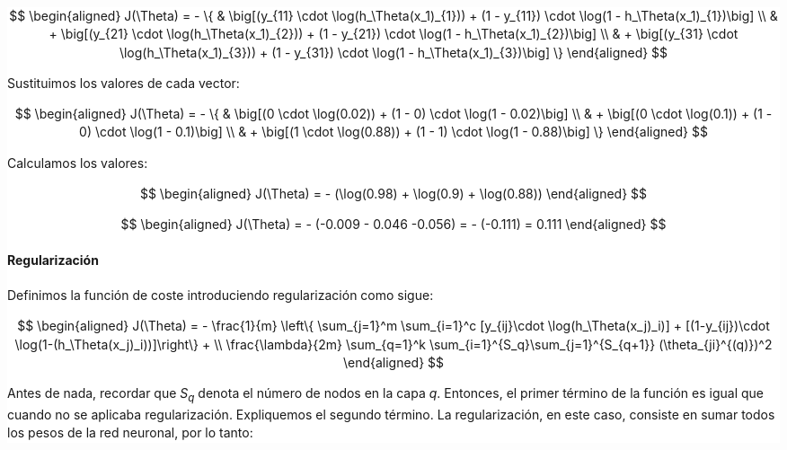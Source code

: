 $$
\begin{aligned}
J(\Theta) = - \{
    & \big[(y_{11} \cdot \log(h_\Theta(x_1)_{1}))
    + (1 - y_{11}) \cdot \log(1 - h_\Theta(x_1)_{1})\big] \\
    & + \big[(y_{21} \cdot \log(h_\Theta(x_1)_{2}))
    + (1 - y_{21}) \cdot \log(1 - h_\Theta(x_1)_{2})\big] \\
    & + \big[(y_{31} \cdot \log(h_\Theta(x_1)_{3}))
    + (1 - y_{31}) \cdot \log(1 - h_\Theta(x_1)_{3})\big]
\}
\end{aligned}
$$

Sustituimos los valores de cada vector:

$$
\begin{aligned}
J(\Theta) = - \{
    & \big[(0 \cdot \log(0.02))
    + (1 - 0) \cdot \log(1 - 0.02)\big] \\
    & + \big[(0 \cdot \log(0.1))
    + (1 - 0) \cdot \log(1 - 0.1)\big] \\
    & + \big[(1 \cdot \log(0.88))
    + (1 - 1) \cdot \log(1 - 0.88)\big]
\}
\end{aligned}
$$

Calculamos los valores:

$$
\begin{aligned}
J(\Theta) = - (\log(0.98) + \log(0.9) + \log(0.88))
\end{aligned}
$$

$$
\begin{aligned}
J(\Theta) = - (-0.009 - 0.046 -0.056) = - (-0.111) = 0.111
\end{aligned}
$$

#### Regularización

Definimos la función de coste introduciendo regularización como sigue:

$$
\begin{aligned}
J(\Theta) = - \frac{1}{m} \left\{ \sum_{j=1}^m \sum_{i=1}^c [y_{ij}\cdot \log(h_\Theta(x_j)_i)] + [(1-y_{ij})\cdot \log(1-(h_\Theta(x_j)_i))]\right\} + \\
\frac{\lambda}{2m} \sum_{q=1}^k \sum_{i=1}^{S_q}\sum_{j=1}^{S_{q+1}} (\theta_{ji}^{(q)})^2
\end{aligned}
$$

Antes de nada, recordar que $S_q$ denota el número de nodos en la capa $q$. Entonces, el primer término de la función es igual que cuando no se aplicaba regularización. Expliquemos el segundo término. La regularización, en este caso, consiste en sumar todos los pesos de la red neuronal, por lo tanto:
